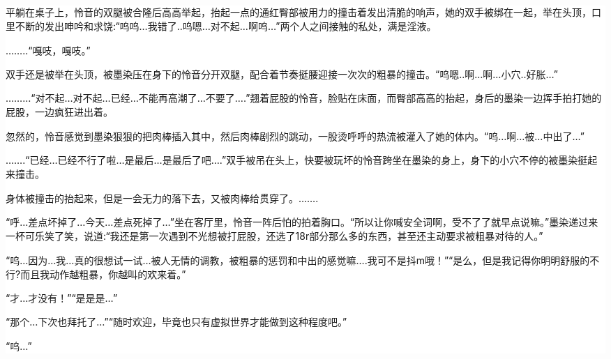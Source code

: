 平躺在桌子上，怜音的双腿被合隆后高高举起，抬起一点的通红臀部被用力的撞击着发出清脆的响声，她的双手被绑在一起，举在头顶，口里不断的发出呻吟和求饶:“呜呜…我错了..呜嗯…对不起…啊呜…”两个人之间接触的私处，满是淫液。

……..“嘎吱，嘎吱。”

双手还是被举在头顶，被墨染压在身下的怜音分开双腿，配合着节奏挺腰迎接一次次的粗暴的撞击。“呜嗯..啊…啊…小穴..好胀…”

………“对不起…对不起…已经…不能再高潮了…不要了….”翘着屁股的怜音，脸贴在床面，而臀部高高的抬起，身后的墨染一边挥手拍打她的屁股，一边疯狂进出着。

忽然的，怜音感觉到墨染狠狠的把肉棒插入其中，然后肉棒剧烈的跳动，一股烫呼呼的热流被灌入了她的体内。“呜…啊…被…中出了…”

…….“已经…已经不行了啦…是最后…是最后了吧….”双手被吊在头上，快要被玩坏的怜音跨坐在墨染的身上，身下的小穴不停的被墨染挺起来撞击。

身体被撞击的抬起来，但是一会无力的落下去，又被肉棒给贯穿了。…….

“呼…差点坏掉了…今天…差点死掉了…”坐在客厅里，怜音一阵后怕的拍着胸口。“所以让你喊安全词啊，受不了了就早点说嘛。”墨染递过来一杯可乐笑了笑，说道:“我还是第一次遇到不光想被打屁股，还选了18r部分那么多的东西，甚至还主动要求被粗暴对待的人。”

“呜…因为…我…真的很想试一试…被人无情的调教，被粗暴的惩罚和中出的感觉嘛….我可不是抖m哦！”“是么，但是我记得你明明舒服的不行?而且我动作越粗暴，你越叫的欢来着。”

“才…才没有！”“是是是…”

“那个…下次也拜托了…”“随时欢迎，毕竟也只有虚拟世界才能做到这种程度吧。”

“呜…”